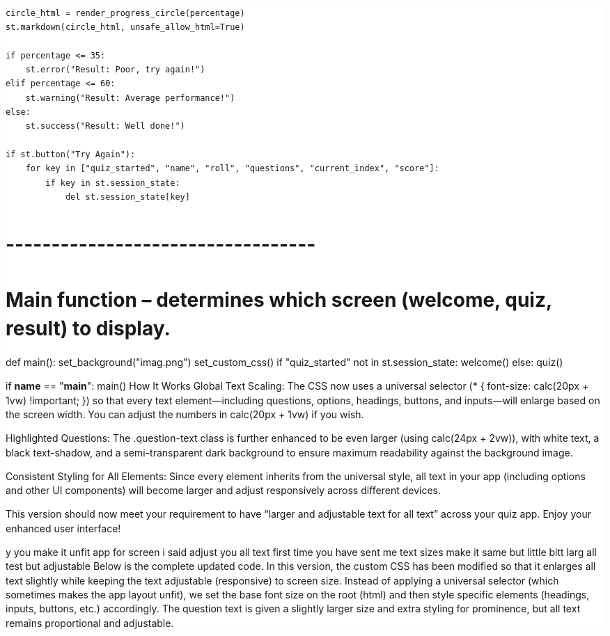     circle_html = render_progress_circle(percentage)
    st.markdown(circle_html, unsafe_allow_html=True)
    
    if percentage <= 35:
        st.error("Result: Poor, try again!")
    elif percentage <= 60:
        st.warning("Result: Average performance!")
    else:
        st.success("Result: Well done!")
    
    if st.button("Try Again"):
        for key in ["quiz_started", "name", "roll", "questions", "current_index", "score"]:
            if key in st.session_state:
                del st.session_state[key]

# ----------------------------------
# Main function – determines which screen (welcome, quiz, result) to display.
def main():
    set_background("imag.png")
    set_custom_css()
    if "quiz_started" not in st.session_state:
        welcome()
    else:
        quiz()

if __name__ == "__main__":
    main()
How It Works
Global Text Scaling: The CSS now uses a universal selector (* { font-size: calc(20px + 1vw) !important; }) so that every text element—including questions, options, headings, buttons, and inputs—will enlarge based on the screen width. You can adjust the numbers in calc(20px + 1vw) if you wish.

Highlighted Questions: The .question-text class is further enhanced to be even larger (using calc(24px + 2vw)), with white text, a black text-shadow, and a semi-transparent dark background to ensure maximum readability against the background image.

Consistent Styling for All Elements: Since every element inherits from the universal style, all text in your app (including options and other UI components) will become larger and adjust responsively across different devices.

This version should now meet your requirement to have “larger and adjustable text for all text” across your quiz app. Enjoy your enhanced user interface!

y you make it unfit app for screen i said adjust you all text first time you have sent me text sizes make it same but little bitt larg all test but adjustable
Below is the complete updated code. In this version, the custom CSS has been modified so that it enlarges all text slightly while keeping the text adjustable (responsive) to screen size. Instead of applying a universal selector (which sometimes makes the app layout unfit), we set the base font size on the root (html) and then style specific elements (headings, inputs, buttons, etc.) accordingly. The question text is given a slightly larger size and extra styling for prominence, but all text remains proportional and adjustable.
